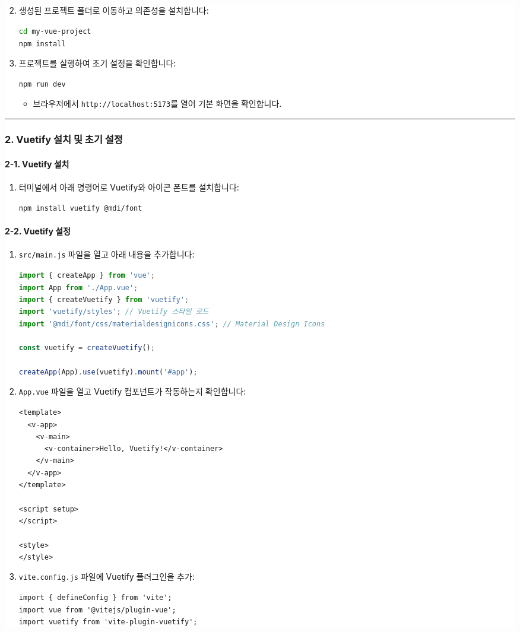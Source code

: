 2. 생성된 프로젝트 폴더로 이동하고 의존성을 설치합니다:
   ```bash
   cd my-vue-project
   npm install
   ```

3. 프로젝트를 실행하여 초기 설정을 확인합니다:
   ```bash
   npm run dev
   ```
   - 브라우저에서 `http://localhost:5173`를 열어 기본 화면을 확인합니다.

---

### **2. Vuetify 설치 및 초기 설정**
#### **2-1. Vuetify 설치**
1. 터미널에서 아래 명령어로 Vuetify와 아이콘 폰트를 설치합니다:
   ```bash
   npm install vuetify @mdi/font
   ```

#### **2-2. Vuetify 설정**
1. `src/main.js` 파일을 열고 아래 내용을 추가합니다:
   ```javascript
   import { createApp } from 'vue';
   import App from './App.vue';
   import { createVuetify } from 'vuetify';
   import 'vuetify/styles'; // Vuetify 스타일 로드
   import '@mdi/font/css/materialdesignicons.css'; // Material Design Icons

   const vuetify = createVuetify();

   createApp(App).use(vuetify).mount('#app');
   ```

2. `App.vue` 파일을 열고 Vuetify 컴포넌트가 작동하는지 확인합니다:
   ```vue
   <template>
     <v-app>
       <v-main>
         <v-container>Hello, Vuetify!</v-container>
       </v-main>
     </v-app>
   </template>

   <script setup>
   </script>

   <style>
   </style>
   ```

2. `vite.config.js` 파일에 Vuetify 플러그인을 추가:
    ```vue
    import { defineConfig } from 'vite';
    import vue from '@vitejs/plugin-vue';
    import vuetify from 'vite-plugin-vuetify';
